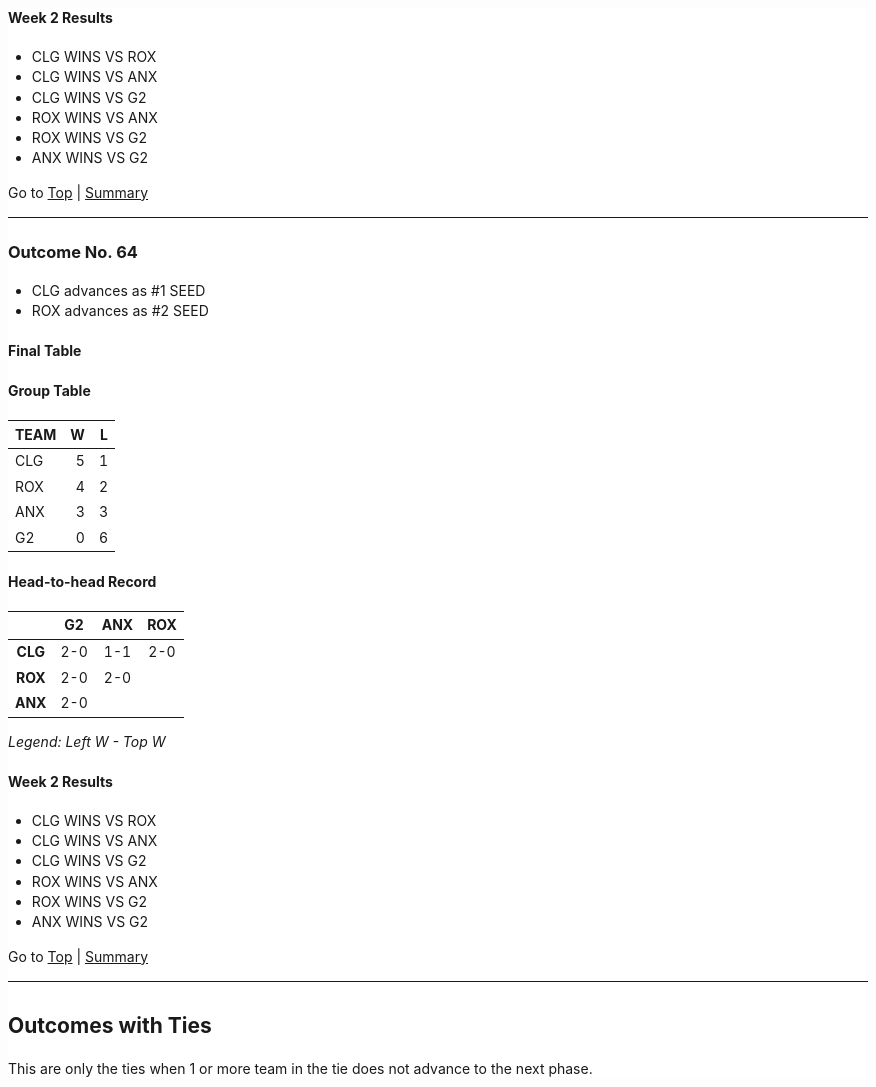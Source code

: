 #### Week 2 Results
* CLG WINS VS ROX
* CLG WINS VS ANX
* CLG WINS VS G2
* ROX WINS VS ANX
* ROX WINS VS G2
* ANX WINS VS G2

Go to [Top](#) | [Summary](#summary)

---
### Outcome No. 64
* CLG advances as #1 SEED
* ROX advances as #2 SEED

#### Final Table
#### Group Table
|TEAM |   W|   L|
|-----|---:|---:|
|CLG  |   5|   1|
|ROX  |   4|   2|
|ANX  |   3|   3|
|G2   |   0|   6|
#### Head-to-head Record
|   |G2|ANX|ROX|
|:---:|:---:|:---:|:---:|
|**CLG**|2-0|1-1|2-0|
|**ROX**|2-0|2-0|
|**ANX**|2-0|
*Legend: Left W - Top W*

#### Week 2 Results
* CLG WINS VS ROX
* CLG WINS VS ANX
* CLG WINS VS G2
* ROX WINS VS ANX
* ROX WINS VS G2
* ANX WINS VS G2

Go to [Top](#) | [Summary](#summary)

---
## Outcomes with Ties
This are only the ties when 1 or more team in the tie does not advance to the next phase.
